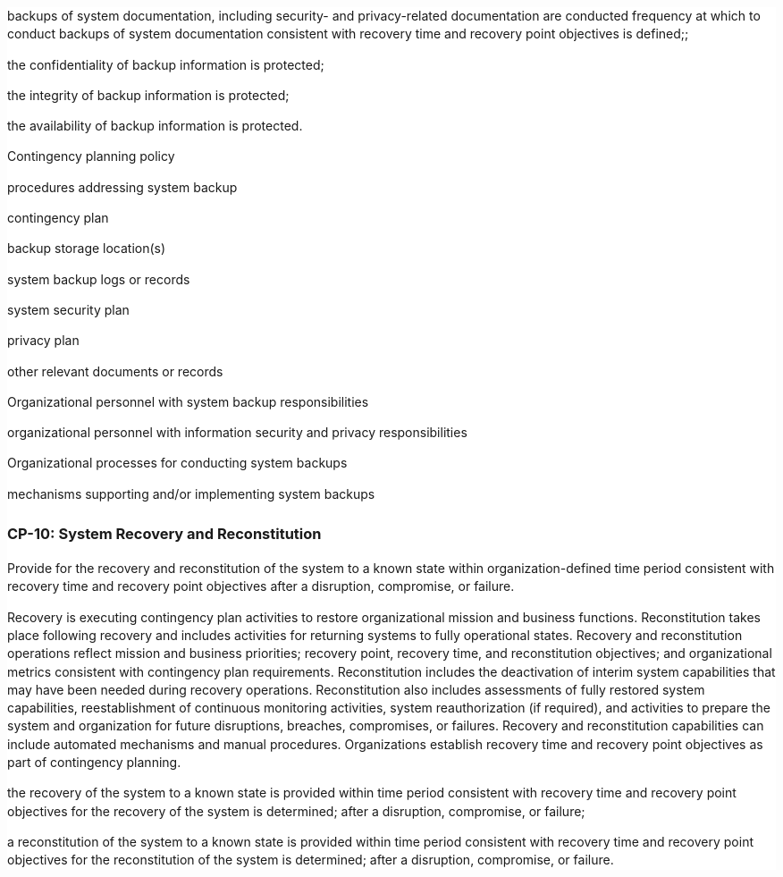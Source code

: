 backups of system documentation, including security- and privacy-related documentation are conducted frequency at which to conduct backups of system documentation consistent with recovery time and recovery point objectives is defined;;

the confidentiality of backup information is protected;

the integrity of backup information is protected;

the availability of backup information is protected.

Contingency planning policy

procedures addressing system backup

contingency plan

backup storage location(s)

system backup logs or records

system security plan

privacy plan

other relevant documents or records

Organizational personnel with system backup responsibilities

organizational personnel with information security and privacy responsibilities

Organizational processes for conducting system backups

mechanisms supporting and/or implementing system backups

### CP-10: System Recovery and Reconstitution

Provide for the recovery and reconstitution of the system to a known state within organization-defined time period consistent with recovery time and recovery point objectives after a disruption, compromise, or failure.

Recovery is executing contingency plan activities to restore organizational mission and business functions. Reconstitution takes place following recovery and includes activities for returning systems to fully operational states. Recovery and reconstitution operations reflect mission and business priorities; recovery point, recovery time, and reconstitution objectives; and organizational metrics consistent with contingency plan requirements. Reconstitution includes the deactivation of interim system capabilities that may have been needed during recovery operations. Reconstitution also includes assessments of fully restored system capabilities, reestablishment of continuous monitoring activities, system reauthorization (if required), and activities to prepare the system and organization for future disruptions, breaches, compromises, or failures. Recovery and reconstitution capabilities can include automated mechanisms and manual procedures. Organizations establish recovery time and recovery point objectives as part of contingency planning.

the recovery of the system to a known state is provided within time period consistent with recovery time and recovery point objectives for the recovery of the system is determined; after a disruption, compromise, or failure;

a reconstitution of the system to a known state is provided within time period consistent with recovery time and recovery point objectives for the reconstitution of the system is determined; after a disruption, compromise, or failure.

